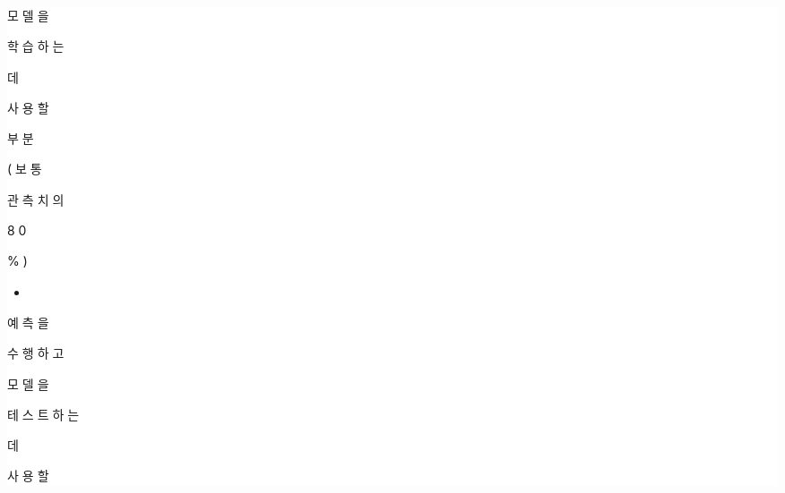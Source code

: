 모
델
을
 
학
습
하
는
 
데
 
사
용
할
 
부
분
 
(
보
통
 
관
측
치
의
 
8
0
 
%
)


*
 
예
측
을
 
수
행
하
고
 
모
델
을
 
테
스
트
하
는
 
데
 
사
용
할
 